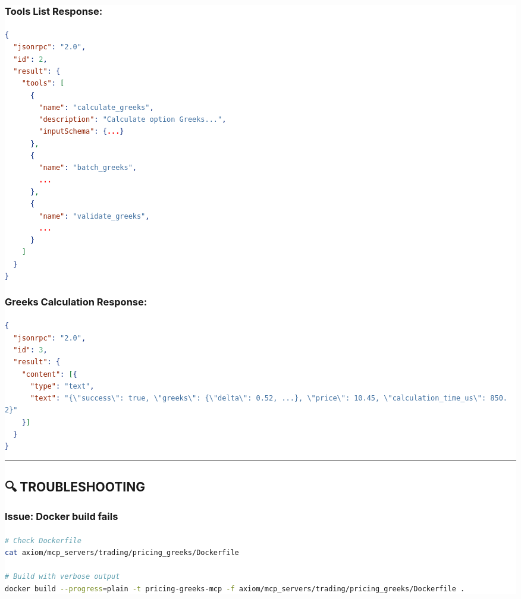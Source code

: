 ### **Tools List Response:**
```json
{
  "jsonrpc": "2.0",
  "id": 2,
  "result": {
    "tools": [
      {
        "name": "calculate_greeks",
        "description": "Calculate option Greeks...",
        "inputSchema": {...}
      },
      {
        "name": "batch_greeks",
        ...
      },
      {
        "name": "validate_greeks",
        ...
      }
    ]
  }
}
```

### **Greeks Calculation Response:**
```json
{
  "jsonrpc": "2.0",
  "id": 3,
  "result": {
    "content": [{
      "type": "text",
      "text": "{\"success\": true, \"greeks\": {\"delta\": 0.52, ...}, \"price\": 10.45, \"calculation_time_us\": 850.2}"
    }]
  }
}
```

---

## 🔍 TROUBLESHOOTING

### **Issue: Docker build fails**
```bash
# Check Dockerfile
cat axiom/mcp_servers/trading/pricing_greeks/Dockerfile

# Build with verbose output
docker build --progress=plain -t pricing-greeks-mcp -f axiom/mcp_servers/trading/pricing_greeks/Dockerfile .
```
